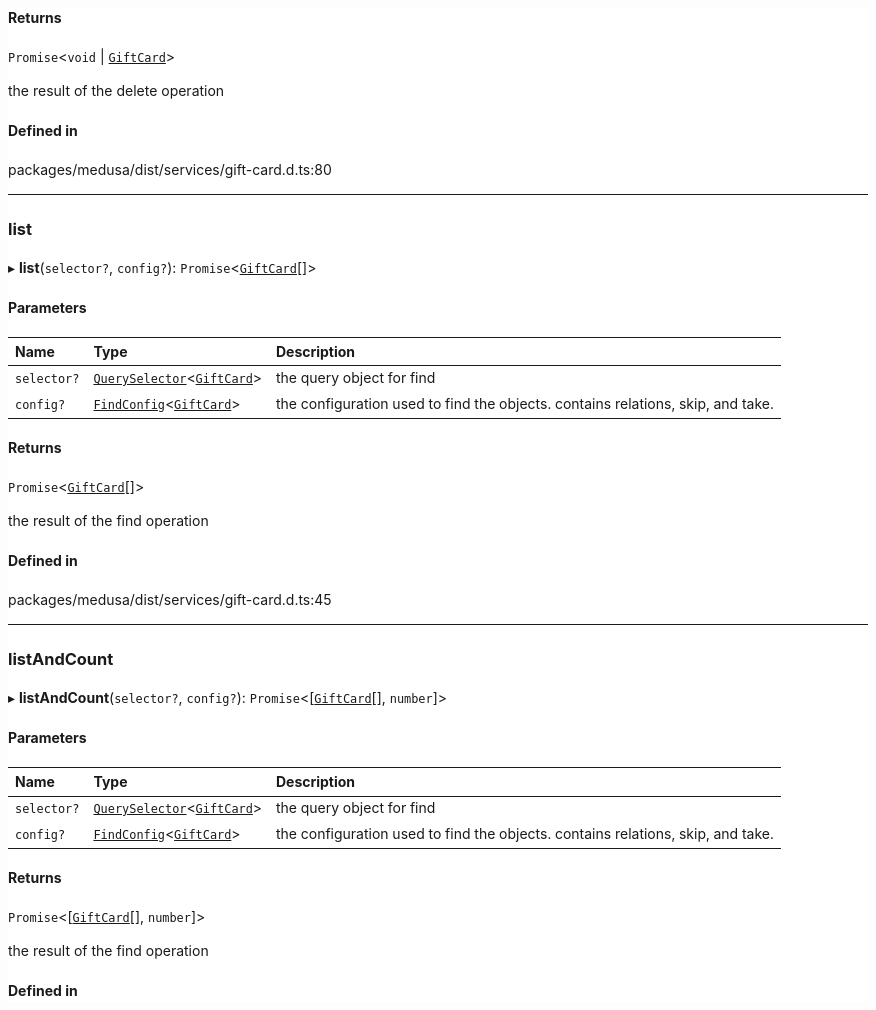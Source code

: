 #### Returns

`Promise`<`void` \| [`GiftCard`](internal-3.GiftCard.md)\>

the result of the delete operation

#### Defined in

packages/medusa/dist/services/gift-card.d.ts:80

___

### list

▸ **list**(`selector?`, `config?`): `Promise`<[`GiftCard`](internal-3.GiftCard.md)[]\>

#### Parameters

| Name | Type | Description |
| :------ | :------ | :------ |
| `selector?` | [`QuerySelector`](../modules/internal-8.internal.md#queryselector)<[`GiftCard`](internal-3.GiftCard.md)\> | the query object for find |
| `config?` | [`FindConfig`](../interfaces/internal-8.internal.FindConfig.md)<[`GiftCard`](internal-3.GiftCard.md)\> | the configuration used to find the objects. contains relations, skip, and take. |

#### Returns

`Promise`<[`GiftCard`](internal-3.GiftCard.md)[]\>

the result of the find operation

#### Defined in

packages/medusa/dist/services/gift-card.d.ts:45

___

### listAndCount

▸ **listAndCount**(`selector?`, `config?`): `Promise`<[[`GiftCard`](internal-3.GiftCard.md)[], `number`]\>

#### Parameters

| Name | Type | Description |
| :------ | :------ | :------ |
| `selector?` | [`QuerySelector`](../modules/internal-8.internal.md#queryselector)<[`GiftCard`](internal-3.GiftCard.md)\> | the query object for find |
| `config?` | [`FindConfig`](../interfaces/internal-8.internal.FindConfig.md)<[`GiftCard`](internal-3.GiftCard.md)\> | the configuration used to find the objects. contains relations, skip, and take. |

#### Returns

`Promise`<[[`GiftCard`](internal-3.GiftCard.md)[], `number`]\>

the result of the find operation

#### Defined in
